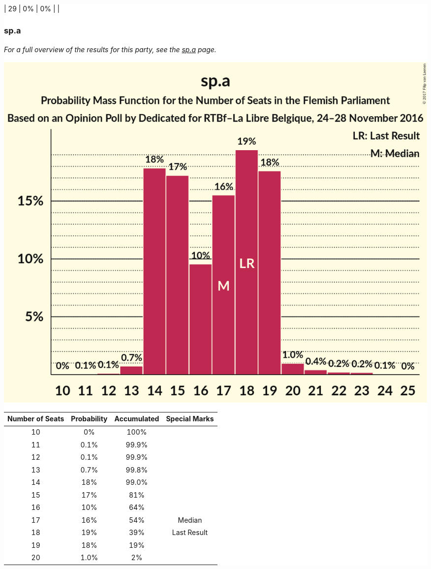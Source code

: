 | 29 | 0% | 0% |  |

### sp.a

*For a full overview of the results for this party, see the [sp.a](party-spa.html) page.*

![Graph with seats probability mass function not yet produced](2016-11-28-Dedicated-seats-pmf-spa.png "Seats Probability Mass Function")

| Number of Seats | Probability | Accumulated | Special Marks |
|:---------------:|:-----------:|:-----------:|:-------------:|
| 10 | 0% | 100% |  |
| 11 | 0.1% | 99.9% |  |
| 12 | 0.1% | 99.9% |  |
| 13 | 0.7% | 99.8% |  |
| 14 | 18% | 99.0% |  |
| 15 | 17% | 81% |  |
| 16 | 10% | 64% |  |
| 17 | 16% | 54% | Median |
| 18 | 19% | 39% | Last Result |
| 19 | 18% | 19% |  |
| 20 | 1.0% | 2% |  |